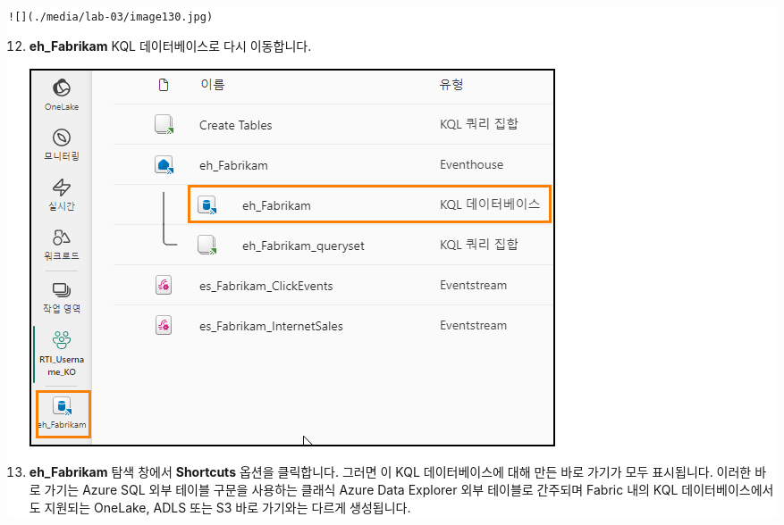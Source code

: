     ![](./media/lab-03/image130.jpg)

12. **eh_Fabrikam** KQL 데이터베이스로 다시 이동합니다.

    ![](./media/lab-03/image132.png)

13. **eh_Fabrikam** 탐색 창에서 **Shortcuts** 옵션을 클릭합니다. 그러면 이 KQL 데이터베이스에 대해 만든 바로 가기가 모두 표시됩니다. 이러한 바로 가기는 Azure SQL 외부 테이블 구문을 사용하는 클래식 Azure Data Explorer 외부 테이블로 간주되며 Fabric 내의 KQL 데이터베이스에서도 지원되는 OneLake, ADLS 또는 S3 바로 가기와는 다르게 생성됩니다.
